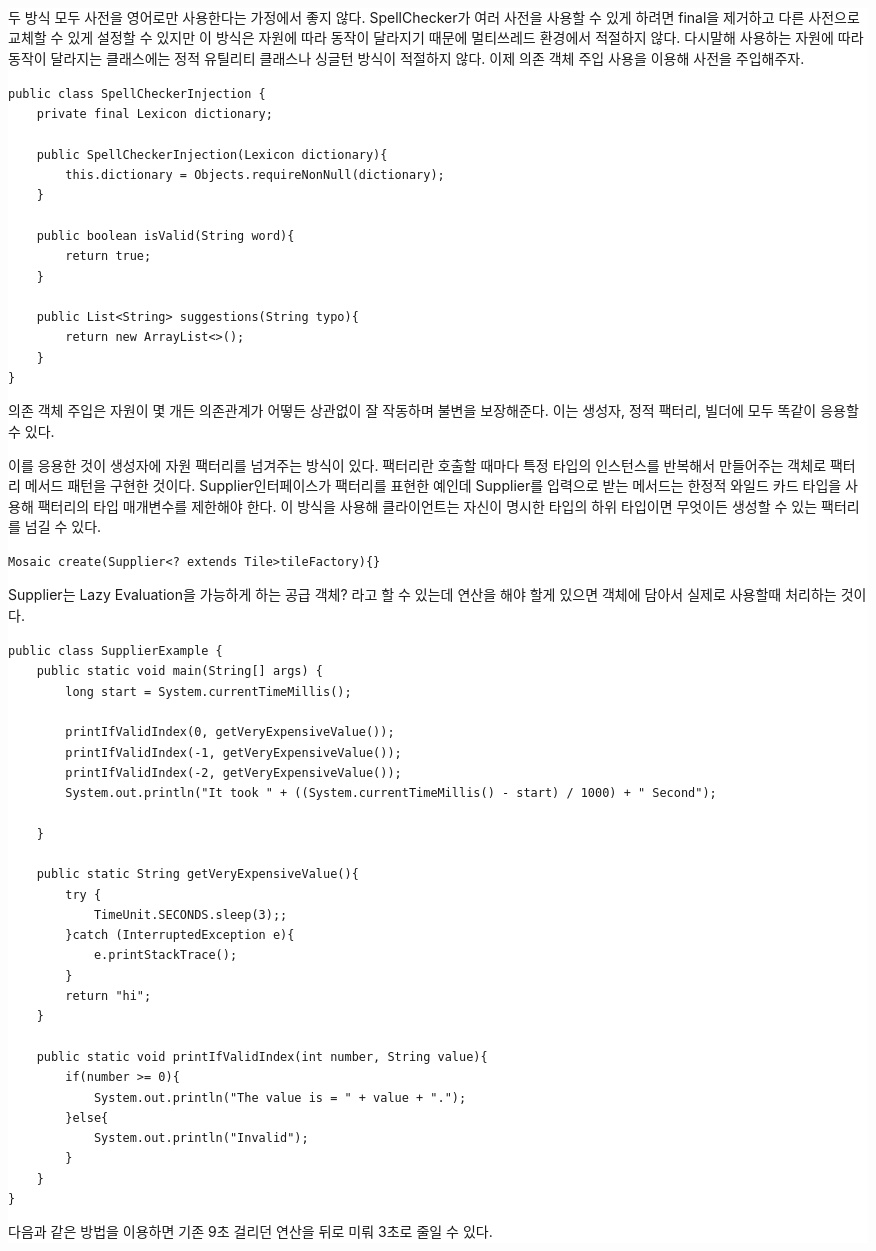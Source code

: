 두 방식 모두 사전을 영어로만 사용한다는 가정에서 좋지 않다. SpellChecker가 여러 사전을 사용할 수 있게 하려면 final을 제거하고 다른 사전으로 
교체할 수 있게 설정할 수 있지만 이 방식은 자원에 따라 동작이 달라지기 때문에 멀티쓰레드 환경에서 적절하지 않다.
다시말해 사용하는 자원에 따라 동작이 달라지는 클래스에는 정적 유틸리티 클래스나 싱글턴 방식이 적절하지 않다. 
이제 의존 객체 주입 사용을 이용해 사전을 주입해주자.

```
public class SpellCheckerInjection {
    private final Lexicon dictionary;
    
    public SpellCheckerInjection(Lexicon dictionary){
        this.dictionary = Objects.requireNonNull(dictionary);
    }

    public boolean isValid(String word){
        return true;
    }

    public List<String> suggestions(String typo){
        return new ArrayList<>();
    }
}
```

의존 객체 주입은 자원이 몇 개든 의존관계가 어떻든 상관없이 잘 작동하며 불변을 보장해준다. 이는 생성자, 정적 팩터리, 빌더에 모두 똑같이 응용할 수 있다.

이를 응용한 것이 생성자에 자원 팩터리를 넘겨주는 방식이 있다. 팩터리란 호출할 때마다 특정 타입의 인스턴스를 반복해서 만들어주는 객체로 팩터리 메서드 패턴을 구현한 것이다.
Supplier<T>인터페이스가 팩터리를 표현한 예인데 Supplier<T>를 입력으로 받는 메서드는 한정적 와일드 카드 타입을 사용해 팩터리의 타입 매개변수를 제한해야 한다.
이 방식을 사용해 클라이언트는 자신이 명시한 타입의 하위 타입이면 무엇이든 생성할 수 있는 팩터리를 넘길 수 있다.
```
Mosaic create(Supplier<? extends Tile>tileFactory){}
```

Supplier<T>는 Lazy Evaluation을 가능하게 하는 공급 객체? 라고 할 수 있는데 연산을 해야 할게 있으면 객체에 담아서 실제로 사용할때 처리하는 것이다.
```
public class SupplierExample {
    public static void main(String[] args) {
        long start = System.currentTimeMillis();

        printIfValidIndex(0, getVeryExpensiveValue());
        printIfValidIndex(-1, getVeryExpensiveValue());
        printIfValidIndex(-2, getVeryExpensiveValue());
        System.out.println("It took " + ((System.currentTimeMillis() - start) / 1000) + " Second");

    }

    public static String getVeryExpensiveValue(){
        try {
            TimeUnit.SECONDS.sleep(3);;
        }catch (InterruptedException e){
            e.printStackTrace();
        }
        return "hi";
    }

    public static void printIfValidIndex(int number, String value){
        if(number >= 0){
            System.out.println("The value is = " + value + ".");
        }else{
            System.out.println("Invalid");
        }
    }
}
```
다음과 같은 방법을 이용하면 기존 9초 걸리던 연산을 뒤로 미뤄 3초로 줄일 수 있다.
